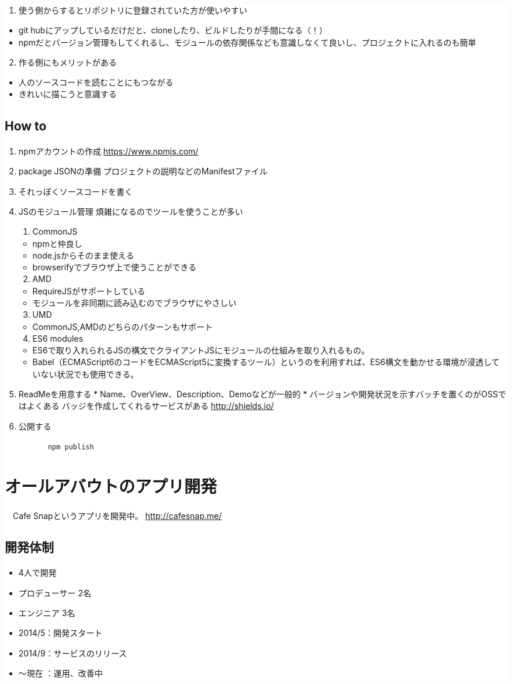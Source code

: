 1. 使う側からするとリポジトリに登録されていた方が使いやすい
  * git hubにアップしているだけだと、cloneしたり、ビルドしたりが手間になる（！）
  * npmだとバージョン管理もしてくれるし、モジュールの依存関係なども意識しなくて良いし、プロジェクトに入れるのも簡単

2. 作る側にもメリットがある
  * 人のソースコードを読むことにもつながる
  * きれいに描こうと意識する

## How to
  1. npmアカウントの作成
      https://www.npmjs.com/

  2. package JSONの準備
    プロジェクトの説明などのManifestファイル

  3. それっぽくソースコードを書く

  4. JSのモジュール管理
煩雑になるのでツールを使うことが多い
      1. CommonJS
        * npmと仲良し
        * node.jsからそのまま使える
        * browserifyでブラウザ上で使うことができる
      2. AMD
        * RequireJSがサポートしている
        * モジュールを非同期に読み込むのでブラウザにやさしい
      3. UMD
        * CommonJS,AMDのどちらのパターンもサポート
      4. ES6 modules
        * ES6で取り入れられるJSの構文でクライアントJSにモジュールの仕組みを取り入れるもの。
        * Babel（ECMAScript6のコードをECMAScript5に変換するツール）というのを利用すれば、ES6構文を動かせる環境が浸透していない状況でも使用できる。

  5. ReadMeを用意する
    * Name、OverView、Description、Demoなどが一般的
    * バージョンや開発状況を示すバッチを置くのがOSSではよくある
    バッジを作成してくれるサービスがある
        http://shields.io/

  6. 公開する

                npm publish


# オールアバウトのアプリ開発
　Cafe Snapというアプリを開発中。 http://cafesnap.me/
## 開発体制
  * 4人で開発
  * プロデューサー 2名
  * エンジニア    3名

  * 2014/5：開発スタート
  * 2014/9：サービスのリリース
  * 〜現在 ：運用、改善中
